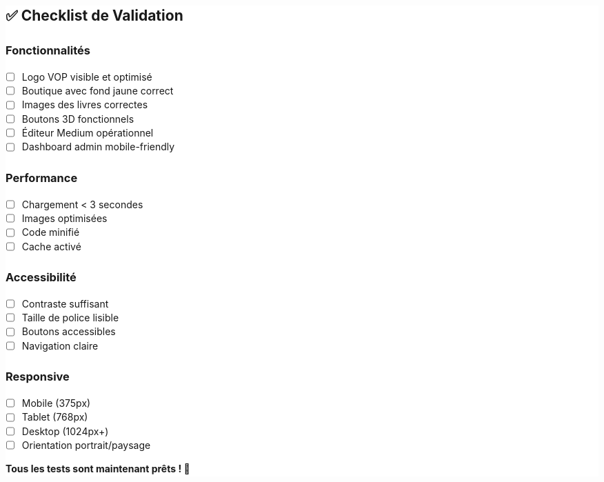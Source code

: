 ## ✅ **Checklist de Validation**

### **Fonctionnalités**
- [ ] Logo VOP visible et optimisé
- [ ] Boutique avec fond jaune correct
- [ ] Images des livres correctes
- [ ] Boutons 3D fonctionnels
- [ ] Éditeur Medium opérationnel
- [ ] Dashboard admin mobile-friendly

### **Performance**
- [ ] Chargement < 3 secondes
- [ ] Images optimisées
- [ ] Code minifié
- [ ] Cache activé

### **Accessibilité**
- [ ] Contraste suffisant
- [ ] Taille de police lisible
- [ ] Boutons accessibles
- [ ] Navigation claire

### **Responsive**
- [ ] Mobile (375px)
- [ ] Tablet (768px)
- [ ] Desktop (1024px+)
- [ ] Orientation portrait/paysage

**Tous les tests sont maintenant prêts ! 🎉**

